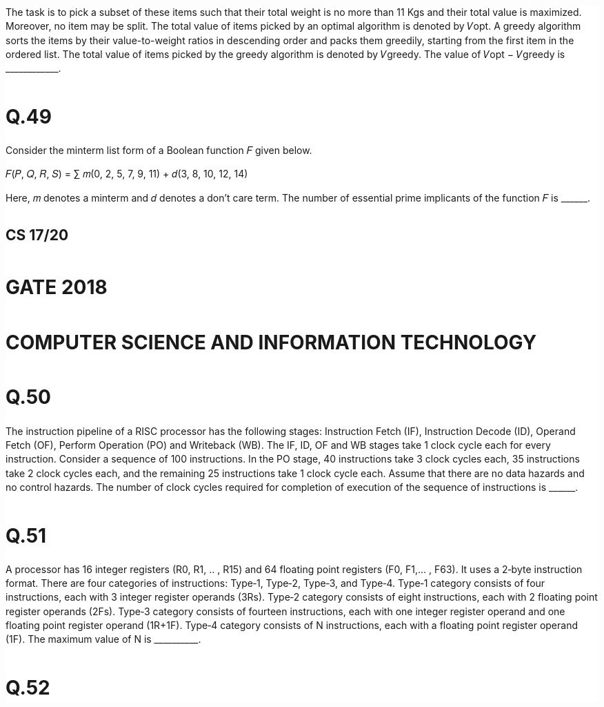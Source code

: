 The task is to pick a subset of these items such that their total weight is no more than 11 Kgs and their total value is maximized. Moreover, no item may be split. The total value of items picked by an optimal algorithm is denoted by 𝑉opt. A greedy algorithm sorts the items by their value-to-weight ratios in descending order and packs them greedily, starting from the first item in the ordered list. The total value of items picked by the greedy algorithm is denoted by 𝑉greedy. The value of 𝑉opt − 𝑉greedy is ____________.

# Q.49

Consider the minterm list form of a Boolean function 𝐹 given below.

𝐹(𝑃, 𝑄, 𝑅, 𝑆) = ∑ 𝑚(0, 2, 5, 7, 9, 11) + 𝑑(3, 8, 10, 12, 14)

Here, 𝑚 denotes a minterm and 𝑑 denotes a don’t care term. The number of essential prime implicants of the function 𝐹 is ______.

CS 17/20
---
# GATE 2018

# COMPUTER SCIENCE AND INFORMATION TECHNOLOGY

# Q.50

The instruction pipeline of a RISC processor has the following stages: Instruction Fetch (IF),
Instruction Decode (ID), Operand Fetch (OF), Perform Operation (PO) and Writeback (WB).
The IF, ID, OF and WB stages take 1 clock cycle each for every instruction. Consider a
sequence of 100 instructions. In the PO stage, 40 instructions take 3 clock cycles each, 35
instructions take 2 clock cycles each, and the remaining 25 instructions take 1 clock cycle
each. Assume that there are no data hazards and no control hazards.
The number of clock cycles required for completion of execution of the sequence of
instructions is ______.

# Q.51

A processor has 16 integer registers (R0, R1, .. , R15) and 64 floating point registers (F0,
F1,… , F63). It uses a 2‑byte instruction format. There are four categories of instructions:
Type‑1, Type‑2, Type‑3, and Type‑4. Type‑1 category consists of four instructions, each
with 3 integer register operands (3Rs). Type‑2 category consists of eight instructions, each
with 2 floating point register operands (2Fs). Type‑3 category consists of fourteen
instructions, each with one integer register operand and one floating point register operand
(1R+1F). Type‑4 category consists of N instructions, each with a floating point register
operand (1F).
The maximum value of N is __________.

# Q.52
